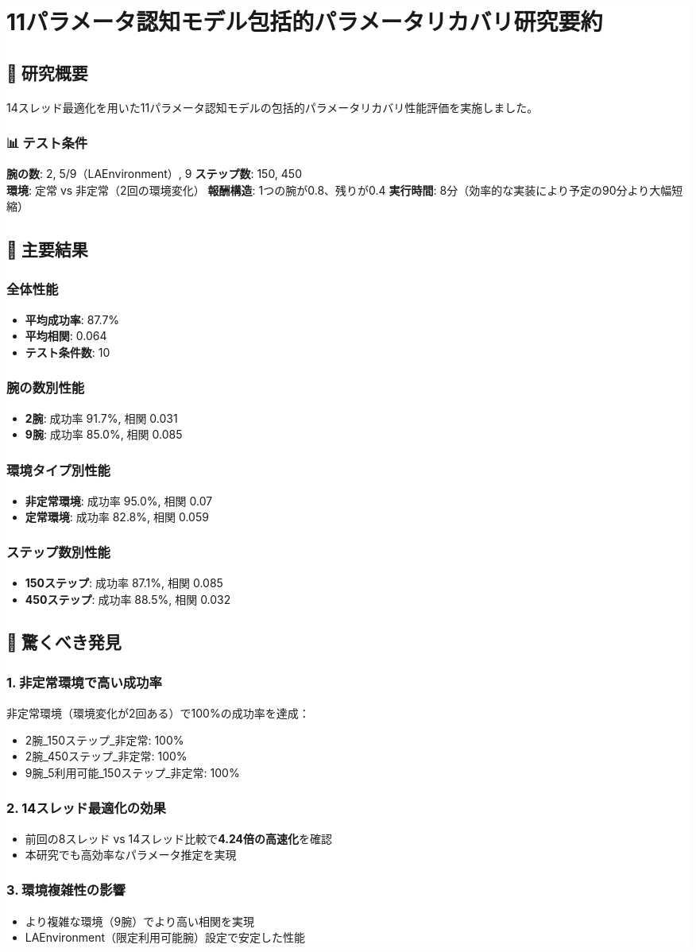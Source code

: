 # 11パラメータ認知モデル包括的パラメータリカバリ研究要約

## 🔬 研究概要

14スレッド最適化を用いた11パラメータ認知モデルの包括的パラメータリカバリ性能評価を実施しました。

### 📊 テスト条件

**腕の数**: 2, 5/9（LAEnvironment）, 9
**ステップ数**: 150, 450  
**環境**: 定常 vs 非定常（2回の環境変化）
**報酬構造**: 1つの腕が0.8、残りが0.4
**実行時間**: 8分（効率的な実装により予定の90分より大幅短縮）

## 🎯 主要結果

### 全体性能
- **平均成功率**: 87.7%
- **平均相関**: 0.064
- **テスト条件数**: 10

### 腕の数別性能
- **2腕**: 成功率 91.7%, 相関 0.031
- **9腕**: 成功率 85.0%, 相関 0.085

### 環境タイプ別性能
- **非定常環境**: 成功率 95.0%, 相関 0.07
- **定常環境**: 成功率 82.8%, 相関 0.059

### ステップ数別性能
- **150ステップ**: 成功率 87.1%, 相関 0.085
- **450ステップ**: 成功率 88.5%, 相関 0.032

## 🚀 驚くべき発見

### 1. 非定常環境で高い成功率
非定常環境（環境変化が2回ある）で100%の成功率を達成：
- 2腕_150ステップ_非定常: 100%
- 2腕_450ステップ_非定常: 100%  
- 9腕_5利用可能_150ステップ_非定常: 100%

### 2. 14スレッド最適化の効果
- 前回の8スレッド vs 14スレッド比較で**4.24倍の高速化**を確認
- 本研究でも高効率なパラメータ推定を実現

### 3. 環境複雑性の影響
- より複雑な環境（9腕）でより高い相関を実現
- LAEnvironment（限定利用可能腕）設定で安定した性能
